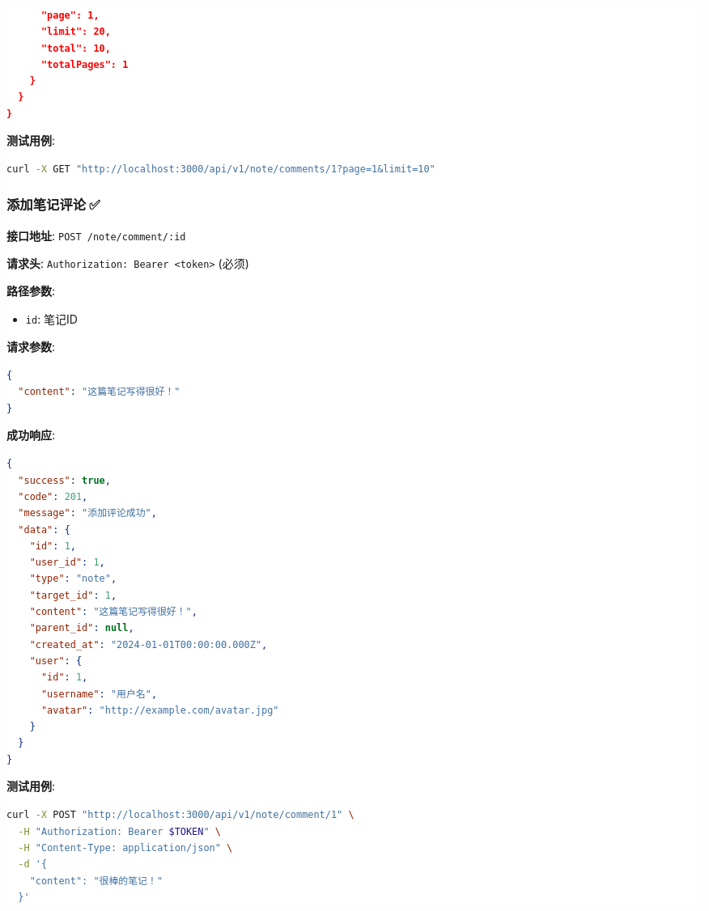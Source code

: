```json
      "page": 1,
      "limit": 20,
      "total": 10,
      "totalPages": 1
    }
  }
}
```

**测试用例**:
```bash
curl -X GET "http://localhost:3000/api/v1/note/comments/1?page=1&limit=10"
```

### 添加笔记评论 ✅

**接口地址**: `POST /note/comment/:id`

**请求头**: `Authorization: Bearer <token>` (必须)

**路径参数**:
- `id`: 笔记ID

**请求参数**:
```json
{
  "content": "这篇笔记写得很好！"
}
```

**成功响应**:
```json
{
  "success": true,
  "code": 201,
  "message": "添加评论成功",
  "data": {
    "id": 1,
    "user_id": 1,
    "type": "note",
    "target_id": 1,
    "content": "这篇笔记写得很好！",
    "parent_id": null,
    "created_at": "2024-01-01T00:00:00.000Z",
    "user": {
      "id": 1,
      "username": "用户名",
      "avatar": "http://example.com/avatar.jpg"
    }
  }
}
```

**测试用例**:
```bash
curl -X POST "http://localhost:3000/api/v1/note/comment/1" \
  -H "Authorization: Bearer $TOKEN" \
  -H "Content-Type: application/json" \
  -d '{
    "content": "很棒的笔记！"
  }'
```
